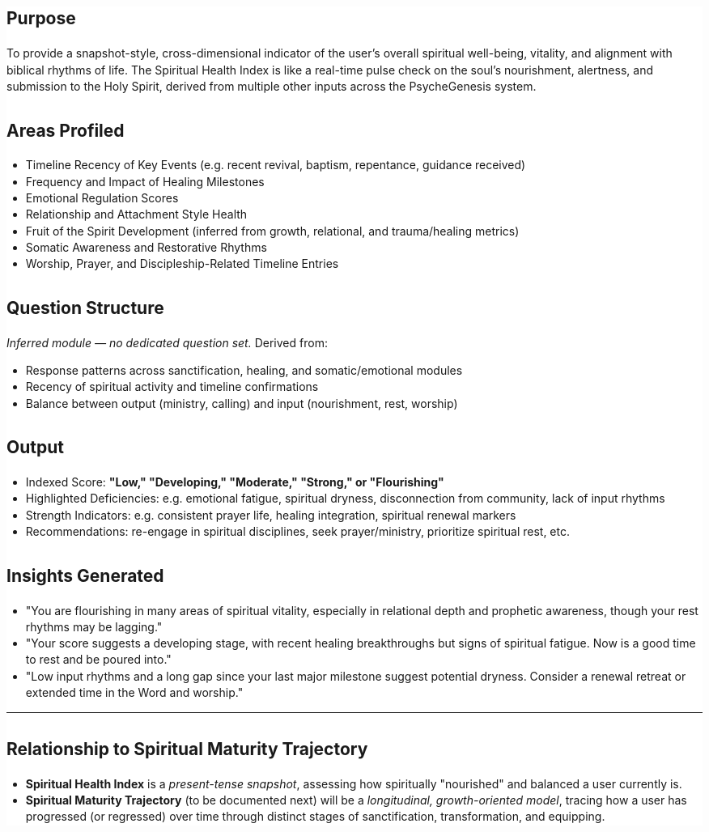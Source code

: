 ## Purpose

To provide a snapshot-style, cross-dimensional indicator of the user’s overall spiritual well-being, vitality, and alignment with biblical rhythms of life. The Spiritual Health Index is like a real-time pulse check on the soul’s nourishment, alertness, and submission to the Holy Spirit, derived from multiple other inputs across the PsycheGenesis system.

## Areas Profiled

* Timeline Recency of Key Events (e.g. recent revival, baptism, repentance, guidance received)
* Frequency and Impact of Healing Milestones
* Emotional Regulation Scores
* Relationship and Attachment Style Health
* Fruit of the Spirit Development (inferred from growth, relational, and trauma/healing metrics)
* Somatic Awareness and Restorative Rhythms
* Worship, Prayer, and Discipleship-Related Timeline Entries

## Question Structure

*Inferred module — no dedicated question set.* Derived from:

* Response patterns across sanctification, healing, and somatic/emotional modules
* Recency of spiritual activity and timeline confirmations
* Balance between output (ministry, calling) and input (nourishment, rest, worship)

## Output

* Indexed Score: **"Low," "Developing," "Moderate," "Strong," or "Flourishing"**
* Highlighted Deficiencies: e.g. emotional fatigue, spiritual dryness, disconnection from community, lack of input rhythms
* Strength Indicators: e.g. consistent prayer life, healing integration, spiritual renewal markers
* Recommendations: re-engage in spiritual disciplines, seek prayer/ministry, prioritize spiritual rest, etc.

## Insights Generated

* "You are flourishing in many areas of spiritual vitality, especially in relational depth and prophetic awareness, though your rest rhythms may be lagging."
* "Your score suggests a developing stage, with recent healing breakthroughs but signs of spiritual fatigue. Now is a good time to rest and be poured into."
* "Low input rhythms and a long gap since your last major milestone suggest potential dryness. Consider a renewal retreat or extended time in the Word and worship."

---

## Relationship to Spiritual Maturity Trajectory

* **Spiritual Health Index** is a *present-tense snapshot*, assessing how spiritually "nourished" and balanced a user currently is.
* **Spiritual Maturity Trajectory** (to be documented next) will be a *longitudinal, growth-oriented model*, tracing how a user has progressed (or regressed) over time through distinct stages of sanctification, transformation, and equipping.
